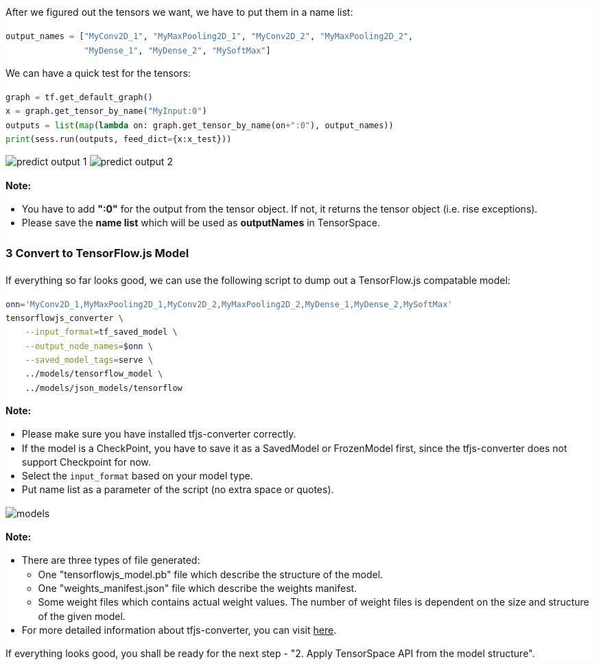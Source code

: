 After we figured out the tensors we want, we have to put them in a name list:
```Python
output_names = ["MyConv2D_1", "MyMaxPooling2D_1", "MyConv2D_2", "MyMaxPooling2D_2",
                "MyDense_1", "MyDense_2", "MySoftMax"]
```

We can have a quick test for the tensors:
```Python
graph = tf.get_default_graph()
x = graph.get_tensor_by_name("MyInput:0")
outputs = list(map(lambda on: graph.get_tensor_by_name(on+":0"), output_names))
print(sess.run(outputs, feed_dict={x:x_test}))
```
<img src="https://github.com/zchholmes/tsp_image/blob/master/TensorFlow/TensorFlow_prediction_1.png" alt="predict output 1" width="705" >
<img src="https://github.com/zchholmes/tsp_image/blob/master/TensorFlow/TensorFlow_prediction_2.png" alt="predict output 2" width="705" >

**Note:**
* You have to add **":0"** for the output from the tensor object. If not, it returns the tensor object (i.e. rise exceptions).
* Please save the **name list** which will be used as **outputNames** in TensorSpace.

### <div id="convertModel">3 Convert to TensorFlow.js Model</div>
If everything so far looks good, we can use the following script to dump out a TensorFlow.js compatable model:
```Bash
onn='MyConv2D_1,MyMaxPooling2D_1,MyConv2D_2,MyMaxPooling2D_2,MyDense_1,MyDense_2,MySoftMax'
tensorflowjs_converter \
    --input_format=tf_saved_model \
    --output_node_names=$onn \
    --saved_model_tags=serve \
    ../models/tensorflow_model \
    ../models/json_models/tensorflow
```

**Note:**
* Please make sure you have installed tfjs-converter correctly.
* If the model is a CheckPoint, you have to save it as a SavedModel or FrozenModel first, since the tfjs-converter does not support Checkpoint for now.
* Select the `input_format` based on your model type.
* Put name list as a parameter of the script (no extra space or quotes).

<img src="https://github.com/zchholmes/tsp_image/blob/master/TensorFlow/TensorFlow_models.png" alt="models" width="530" >

**Note:**
* There are three types of file generated:
    * One "tensorflowjs_model.pb" file which describe the structure of the model.
    * One "weights_manifest.json" file which describe the weights manifest.
    * Some weight files which contains actual weight values. The number of weight files is dependent on the size and structure of the given model.
* For more detailed information about tfjs-converter, you can visit [here](https://github.com/tensorflow/tfjs-converter).

If everything looks good, you shall be ready for the next step - "2. Apply TensorSpace API from the model structure".

